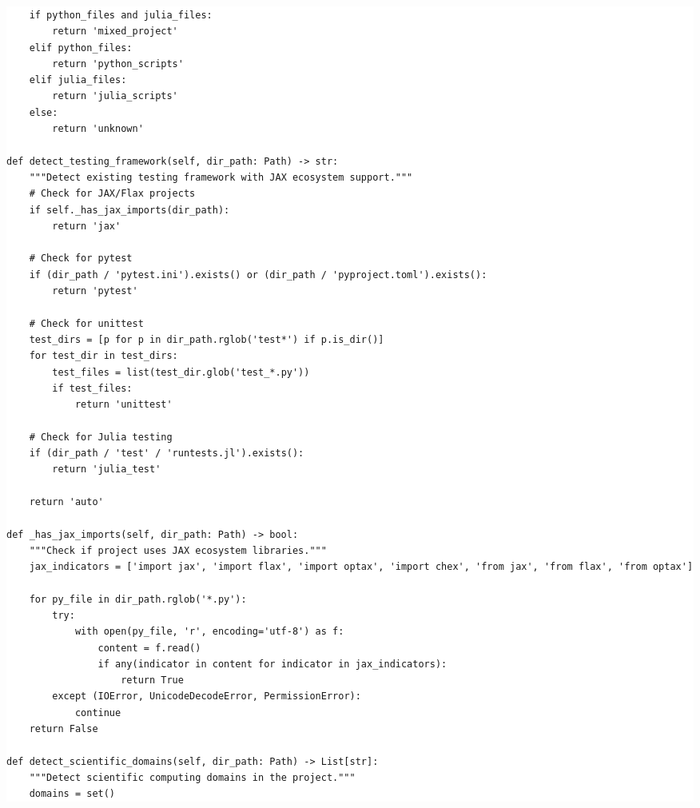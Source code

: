         if python_files and julia_files:
            return 'mixed_project'
        elif python_files:
            return 'python_scripts'
        elif julia_files:
            return 'julia_scripts'
        else:
            return 'unknown'

    def detect_testing_framework(self, dir_path: Path) -> str:
        """Detect existing testing framework with JAX ecosystem support."""
        # Check for JAX/Flax projects
        if self._has_jax_imports(dir_path):
            return 'jax'

        # Check for pytest
        if (dir_path / 'pytest.ini').exists() or (dir_path / 'pyproject.toml').exists():
            return 'pytest'

        # Check for unittest
        test_dirs = [p for p in dir_path.rglob('test*') if p.is_dir()]
        for test_dir in test_dirs:
            test_files = list(test_dir.glob('test_*.py'))
            if test_files:
                return 'unittest'

        # Check for Julia testing
        if (dir_path / 'test' / 'runtests.jl').exists():
            return 'julia_test'

        return 'auto'

    def _has_jax_imports(self, dir_path: Path) -> bool:
        """Check if project uses JAX ecosystem libraries."""
        jax_indicators = ['import jax', 'import flax', 'import optax', 'import chex', 'from jax', 'from flax', 'from optax']

        for py_file in dir_path.rglob('*.py'):
            try:
                with open(py_file, 'r', encoding='utf-8') as f:
                    content = f.read()
                    if any(indicator in content for indicator in jax_indicators):
                        return True
            except (IOError, UnicodeDecodeError, PermissionError):
                continue
        return False

    def detect_scientific_domains(self, dir_path: Path) -> List[str]:
        """Detect scientific computing domains in the project."""
        domains = set()

